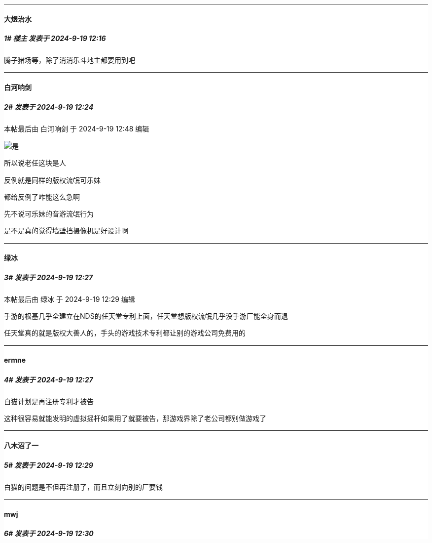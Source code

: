 ﻿
*****

####  大煜治水  
##### 1#       楼主       发表于 2024-9-19 12:16

腾子猪场等，除了消消乐斗地主都要用到吧

*****

####  白河响剑  
##### 2#       发表于 2024-9-19 12:24

 本帖最后由 白河响剑 于 2024-9-19 12:48 编辑 

<img src="https://static.saraba1st.com/image/smiley/face2017/009.gif" referrerpolicy="no-referrer">是

所以说老任这块是人

反例就是同样的版权流氓可乐妹

都给反例了咋能这么急啊

先不说可乐妹的音游流氓行为

是不是真的觉得墙壁挡摄像机是好设计啊

*****

####  绿冰  
##### 3#       发表于 2024-9-19 12:27

 本帖最后由 绿冰 于 2024-9-19 12:29 编辑 

手游的根基几乎全建立在NDS的任天堂专利上面，任天堂想版权流氓几乎没手游厂能全身而退

任天堂真的就是版权大善人的，手头的游戏技术专利都让别的游戏公司免费用的

*****

####  ermne  
##### 4#       发表于 2024-9-19 12:27

白猫计划是再注册专利才被告

这种很容易就能发明的虚拟摇杆如果用了就要被告，那游戏界除了老公司都别做游戏了

*****

####  八木沼了一  
##### 5#       发表于 2024-9-19 12:29

白猫的问题是不但再注册了，而且立刻向别的厂要钱

*****

####  mwj  
##### 6#       发表于 2024-9-19 12:30
